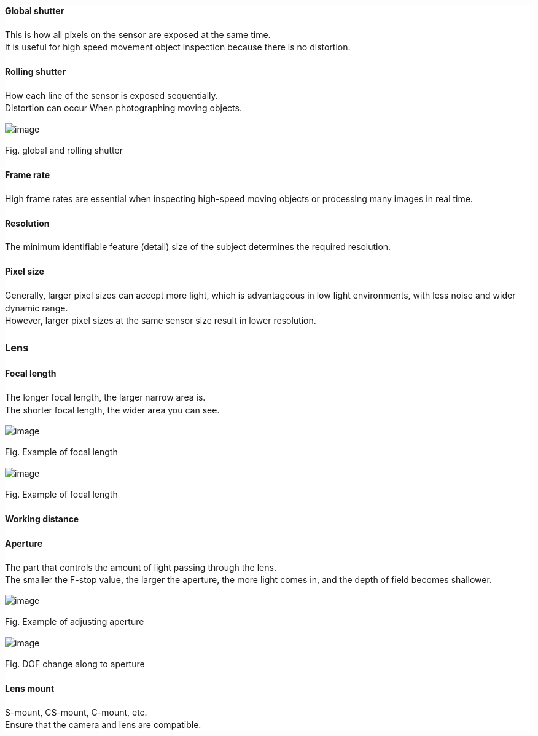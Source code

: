 #### Global shutter
This is how all pixels on the sensor are exposed at the same time.  
It is useful for high speed movement object inspection because there is no distortion.

#### Rolling shutter
How each line of the sensor is exposed sequentially.  
Distortion can occur When photographing moving objects.
  
<img width="400" height="300" alt="image" src="https://github.com/user-attachments/assets/3cf4227d-8187-41b6-b30c-92adee1d817f" />
  
Fig. global and rolling shutter

#### Frame rate
High frame rates are essential when inspecting high-speed moving objects or processing many images in real time.

#### Resolution
The minimum identifiable feature (detail) size of the subject determines the required resolution.

#### Pixel size
Generally, larger pixel sizes can accept more light, which is advantageous in low light environments, with less noise and wider dynamic range.  
However, larger pixel sizes at the same sensor size result in lower resolution.

### Lens

#### Focal length  
The longer focal length, the larger narrow area is.  
The shorter focal length, the wider area you can see.
  
<img width="400" height="300" alt="image" src="https://github.com/user-attachments/assets/668b45d7-e103-4a5f-b437-99aec8453ca6" />
  
Fig. Example of focal length
  
<img width="400" height="300" alt="image" src="https://github.com/user-attachments/assets/5fa78b59-defc-4475-bf53-152859dbde07" />
  
Fig. Example of focal length



#### Working distance

#### Aperture  
The part that controls the amount of light passing through the lens.  
The smaller the F-stop value, the larger the aperture, the more light comes in, and the depth of field becomes shallower.
  
<img width="400" height="300" alt="image" src="https://github.com/user-attachments/assets/ab623cfc-fe81-43d5-934b-5d621253ca21" />
  
Fig. Example of adjusting aperture
  
<img width="400" height="300" alt="image" src="https://github.com/user-attachments/assets/b07b5a2d-941b-40cc-9676-dede2bde6477" />
  
Fig. DOF change along to aperture

#### Lens mount  
S-mount, CS-mount, C-mount, etc.  
Ensure that the camera and lens are compatible.
